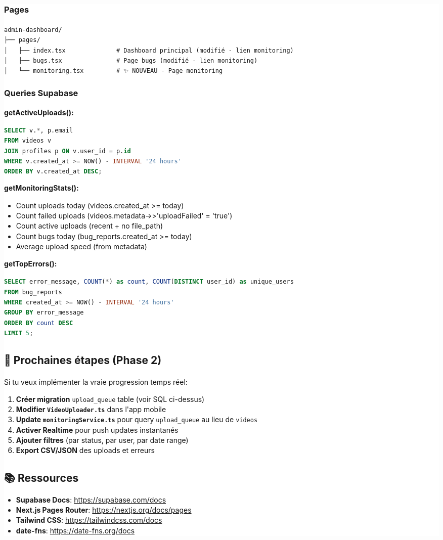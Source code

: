 ### Pages

```
admin-dashboard/
├── pages/
│   ├── index.tsx              # Dashboard principal (modifié - lien monitoring)
│   ├── bugs.tsx               # Page bugs (modifié - lien monitoring)
│   └── monitoring.tsx         # ✨ NOUVEAU - Page monitoring
```

### Queries Supabase

**getActiveUploads():**
```sql
SELECT v.*, p.email
FROM videos v
JOIN profiles p ON v.user_id = p.id
WHERE v.created_at >= NOW() - INTERVAL '24 hours'
ORDER BY v.created_at DESC;
```

**getMonitoringStats():**
- Count uploads today (videos.created_at >= today)
- Count failed uploads (videos.metadata->>'uploadFailed' = 'true')
- Count active uploads (recent + no file_path)
- Count bugs today (bug_reports.created_at >= today)
- Average upload speed (from metadata)

**getTopErrors():**
```sql
SELECT error_message, COUNT(*) as count, COUNT(DISTINCT user_id) as unique_users
FROM bug_reports
WHERE created_at >= NOW() - INTERVAL '24 hours'
GROUP BY error_message
ORDER BY count DESC
LIMIT 5;
```

## 🎯 Prochaines étapes (Phase 2)

Si tu veux implémenter la vraie progression temps réel:

1. **Créer migration** `upload_queue` table (voir SQL ci-dessus)
2. **Modifier `VideoUploader.ts`** dans l'app mobile
3. **Update `monitoringService.ts`** pour query `upload_queue` au lieu de `videos`
4. **Activer Realtime** pour push updates instantanés
5. **Ajouter filtres** (par status, par user, par date range)
6. **Export CSV/JSON** des uploads et erreurs

## 📚 Ressources

- **Supabase Docs**: https://supabase.com/docs
- **Next.js Pages Router**: https://nextjs.org/docs/pages
- **Tailwind CSS**: https://tailwindcss.com/docs
- **date-fns**: https://date-fns.org/docs
